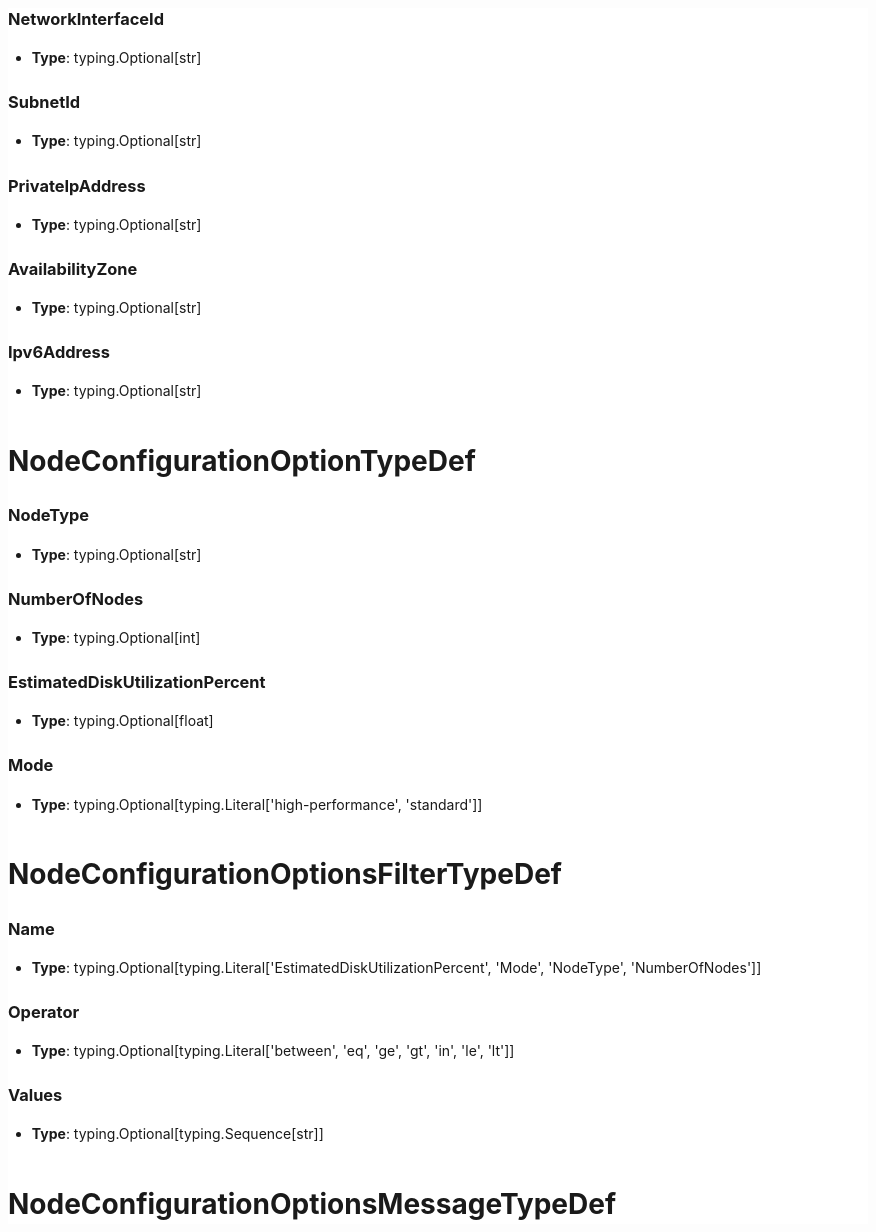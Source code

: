 ### NetworkInterfaceId
- **Type**: typing.Optional[str]

### SubnetId
- **Type**: typing.Optional[str]

### PrivateIpAddress
- **Type**: typing.Optional[str]

### AvailabilityZone
- **Type**: typing.Optional[str]

### Ipv6Address
- **Type**: typing.Optional[str]


# NodeConfigurationOptionTypeDef

### NodeType
- **Type**: typing.Optional[str]

### NumberOfNodes
- **Type**: typing.Optional[int]

### EstimatedDiskUtilizationPercent
- **Type**: typing.Optional[float]

### Mode
- **Type**: typing.Optional[typing.Literal['high-performance', 'standard']]


# NodeConfigurationOptionsFilterTypeDef

### Name
- **Type**: typing.Optional[typing.Literal['EstimatedDiskUtilizationPercent', 'Mode', 'NodeType', 'NumberOfNodes']]

### Operator
- **Type**: typing.Optional[typing.Literal['between', 'eq', 'ge', 'gt', 'in', 'le', 'lt']]

### Values
- **Type**: typing.Optional[typing.Sequence[str]]


# NodeConfigurationOptionsMessageTypeDef
